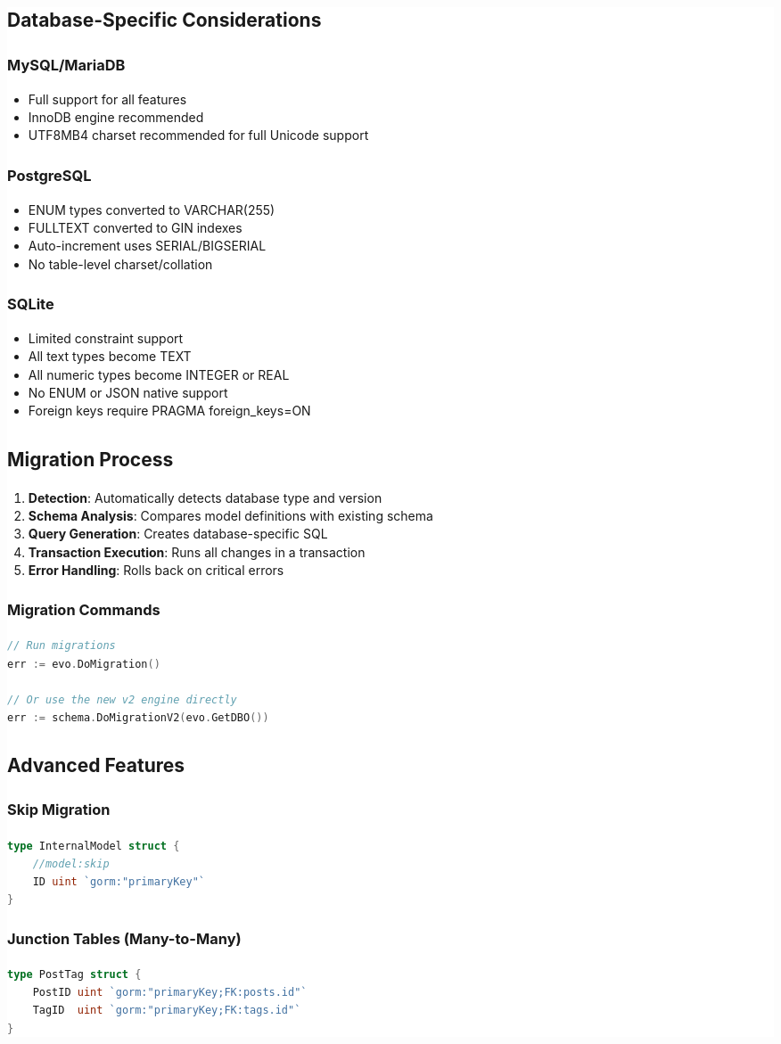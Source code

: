 ## Database-Specific Considerations

### MySQL/MariaDB
- Full support for all features
- InnoDB engine recommended
- UTF8MB4 charset recommended for full Unicode support

### PostgreSQL
- ENUM types converted to VARCHAR(255)
- FULLTEXT converted to GIN indexes
- Auto-increment uses SERIAL/BIGSERIAL
- No table-level charset/collation

### SQLite
- Limited constraint support
- All text types become TEXT
- All numeric types become INTEGER or REAL
- No ENUM or JSON native support
- Foreign keys require PRAGMA foreign_keys=ON

## Migration Process

1. **Detection**: Automatically detects database type and version
2. **Schema Analysis**: Compares model definitions with existing schema
3. **Query Generation**: Creates database-specific SQL
4. **Transaction Execution**: Runs all changes in a transaction
5. **Error Handling**: Rolls back on critical errors

### Migration Commands

```go
// Run migrations
err := evo.DoMigration()

// Or use the new v2 engine directly
err := schema.DoMigrationV2(evo.GetDBO())
```

## Advanced Features

### Skip Migration
```go
type InternalModel struct {
    //model:skip
    ID uint `gorm:"primaryKey"`
}
```

### Junction Tables (Many-to-Many)
```go
type PostTag struct {
    PostID uint `gorm:"primaryKey;FK:posts.id"`
    TagID  uint `gorm:"primaryKey;FK:tags.id"`
}
```
